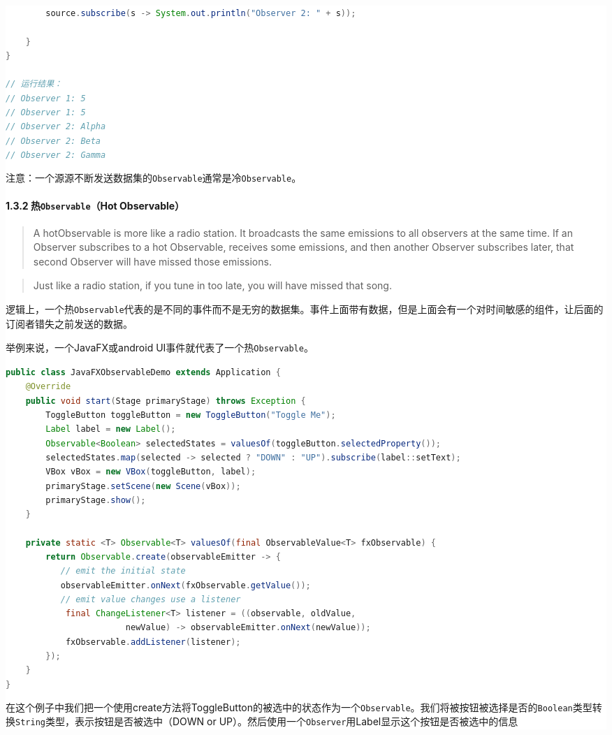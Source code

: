 ``` java
        source.subscribe(s -> System.out.println("Observer 2: " + s));

    }
}

// 运行结果：
// Observer 1: 5
// Observer 1: 5
// Observer 2: Alpha
// Observer 2: Beta
// Observer 2: Gamma
```
注意：一个源源不断发送数据集的`Observable`通常是冷`Observable`。


#### 1.3.2 热`Observable`（Hot Observable）
> A hotObservable is more like a radio station. It broadcasts the same emissions to all observers at the same time. If an Observer subscribes to a hot Observable, receives some emissions, and then another Observer subscribes later, that second Observer will have missed those emissions.

> Just like a radio station, if you tune in too late, you will have missed that song.    

逻辑上，一个热`Observable`代表的是不同的事件而不是无穷的数据集。事件上面带有数据，但是上面会有一个对时间敏感的组件，让后面的订阅者错失之前发送的数据。

举例来说，一个JavaFX或android UI事件就代表了一个热`Observable`。
``` java
public class JavaFXObservableDemo extends Application {
    @Override
    public void start(Stage primaryStage) throws Exception {
        ToggleButton toggleButton = new ToggleButton("Toggle Me");
        Label label = new Label();
        Observable<Boolean> selectedStates = valuesOf(toggleButton.selectedProperty());
        selectedStates.map(selected -> selected ? "DOWN" : "UP").subscribe(label::setText);
        VBox vBox = new VBox(toggleButton, label);
        primaryStage.setScene(new Scene(vBox));
        primaryStage.show();
    }

    private static <T> Observable<T> valuesOf(final ObservableValue<T> fxObservable) {
        return Observable.create(observableEmitter -> {
           // emit the initial state
           observableEmitter.onNext(fxObservable.getValue());
           // emit value changes use a listener
            final ChangeListener<T> listener = ((observable, oldValue, 
                        newValue) -> observableEmitter.onNext(newValue));
            fxObservable.addListener(listener);
        });
    }
}
```
在这个例子中我们把一个使用create方法将ToggleButton的被选中的状态作为一个`Observable`。我们将被按钮被选择是否的`Boolean`类型转换`String`类型，表示按钮是否被选中（DOWN or UP）。然后使用一个`Observer`用Label显示这个按钮是否被选中的信息
